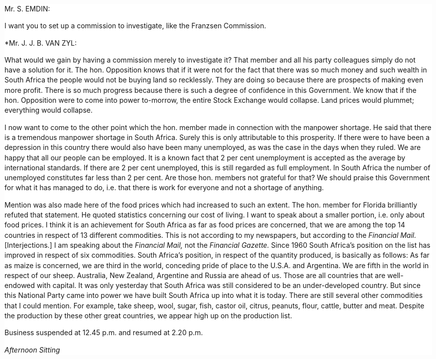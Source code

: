 </speech>

<speech by="#emdin">

<from>Mr. <person refersTo="hansard_za">S. EMDIN</person>:</from>

<p>I want you to set up a commission to investigate, like the Franzsen Commission.</p>

</speech>

<speech by="#van_zyl">

<from>*Mr. <person refersTo="hansard_za">J. J. B. VAN ZYL</person>:</from>

<p>What would we gain by having a commission merely to investigate it? That member and all his party colleagues simply do not have a solution for it. The hon. Opposition knows that if it were not for the fact that there was so much money and such wealth in South Africa the people would not be buying land so recklessly. They are doing so because there are prospects of making even more profit. There is so much progress because there is such a degree of confidence in this Government. We know that if the hon. Opposition were to come into power to-morrow, the entire Stock Exchange would collapse. Land prices would plummet; everything would collapse.</p>

<p>I now want to come to the other point which the hon. member made in connection with the manpower shortage. He said that there is a tremendous manpower shortage in South Africa. Surely this is only attributable to this prosperity. If there were to have been a depression in this country there would also have been many unemployed, as was the case in the days when they ruled. We are happy that all our people can be employed. It is a known fact that 2 per cent unemployment is accepted as the average by international standards. If there are 2 per cent unemployed, this is still regarded as full employment. In South Africa the number of unemployed constitutes far less than 2 per cent. Are those hon. members not grateful for that? We should praise this Government for what it has managed to do, i.e. that there is work for everyone and not a shortage of anything.</p>

<p>Mention was also made here of the food prices which had increased to such an extent. The hon. member for Florida brilliantly refuted that statement. He quoted statistics concerning our cost of living. I want to speak about a smaller portion, i.e. only about food prices. I think it is an achievement for South Africa as far as food prices are concerned, that we are among the top 14 countries in respect of 13 different commodities. This is not according to my newspapers, but according to the <i>Financial Mail.</i> [Interjections.] I am speaking about the <i>Financial Mail,</i> not the <i>Financial Gazette.</i> Since 1960 South Africa&#x2019;s position on the list has improved in respect of six commodities. South Africa&#x2019;s position, in respect of the quantity produced, is basically as follows: As far as maize is concerned, we are third in the world, conceding pride of place to the U.S.A. and Argentina. We are fifth in the world in respect of our sheep. Australia, New Zealand, Argentine and Russia are ahead of us. Those are all countries that are well-endowed with capital. It was only yesterday that South Africa was still considered to be an under-developed country. But since this National Party came into power we have built South Africa up into what it is today. There are still several other commodities that I could mention. For example, take sheep, wool, sugar, fish, castor oil, citrus, peanuts, flour, cattle, butter and meat. Despite the production by these other great countries, we appear high up on the production list.</p>

<p>Business suspended at 12.45 p.m. and resumed at 2.20 p.m.</p>

</speech>

<p><i>Afternoon Sitting</i></p>

<speech by="#van_zyl">
